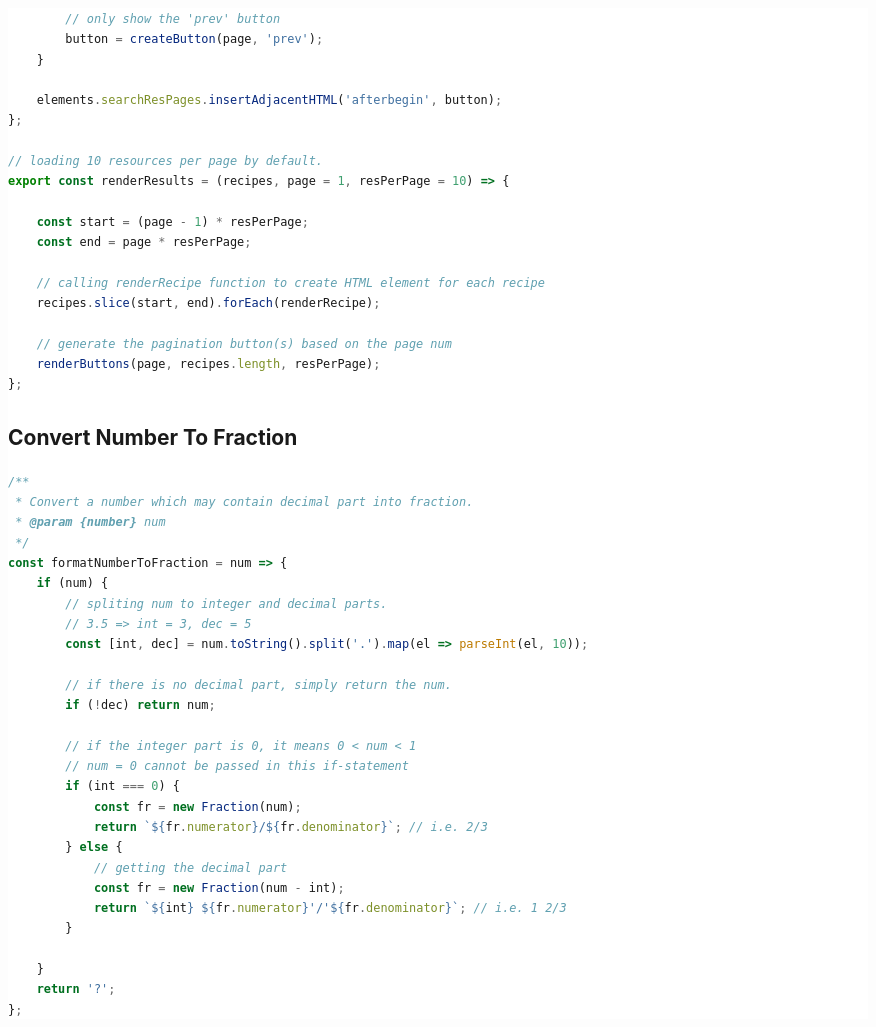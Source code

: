 ```jsx
        // only show the 'prev' button
        button = createButton(page, 'prev');
    }

    elements.searchResPages.insertAdjacentHTML('afterbegin', button);
};

// loading 10 resources per page by default.
export const renderResults = (recipes, page = 1, resPerPage = 10) => {

    const start = (page - 1) * resPerPage;
    const end = page * resPerPage;

    // calling renderRecipe function to create HTML element for each recipe
    recipes.slice(start, end).forEach(renderRecipe);

    // generate the pagination button(s) based on the page num
    renderButtons(page, recipes.length, resPerPage);
};
```

## Convert Number To Fraction

```jsx
/**
 * Convert a number which may contain decimal part into fraction.
 * @param {number} num 
 */
const formatNumberToFraction = num => {
    if (num) {
        // spliting num to integer and decimal parts.
        // 3.5 => int = 3, dec = 5
        const [int, dec] = num.toString().split('.').map(el => parseInt(el, 10));

        // if there is no decimal part, simply return the num.
        if (!dec) return num;

        // if the integer part is 0, it means 0 < num < 1
        // num = 0 cannot be passed in this if-statement
        if (int === 0) {
            const fr = new Fraction(num);
            return `${fr.numerator}/${fr.denominator}`; // i.e. 2/3
        } else {
            // getting the decimal part
            const fr = new Fraction(num - int);
            return `${int} ${fr.numerator}'/'${fr.denominator}`; // i.e. 1 2/3
        }

    }
    return '?';
};
```
